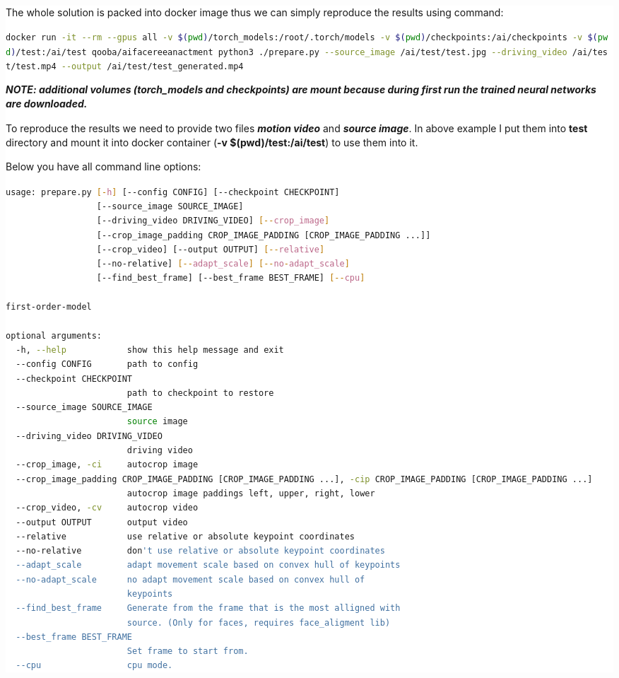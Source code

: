 The whole solution is packed into docker image thus we can simply reproduce the results using command:
```bash
docker run -it --rm --gpus all -v $(pwd)/torch_models:/root/.torch/models -v $(pwd)/checkpoints:/ai/checkpoints -v $(pwd)/test:/ai/test qooba/aifacereeanactment python3 ./prepare.py --source_image /ai/test/test.jpg --driving_video /ai/test/test.mp4 --output /ai/test/test_generated.mp4
```

***NOTE: additional volumes (torch_models and checkpoints) are mount because during first run the trained neural networks are downloaded.***

To reproduce the results we need to provide two files ***motion video*** and ***source image***. In above example I put them into **test** directory and mount it into docker container (**-v $(pwd)/test:/ai/test**) to use them into it.

Below you have all command line options:
```bash
usage: prepare.py [-h] [--config CONFIG] [--checkpoint CHECKPOINT]
                  [--source_image SOURCE_IMAGE]
                  [--driving_video DRIVING_VIDEO] [--crop_image]
                  [--crop_image_padding CROP_IMAGE_PADDING [CROP_IMAGE_PADDING ...]]
                  [--crop_video] [--output OUTPUT] [--relative]
                  [--no-relative] [--adapt_scale] [--no-adapt_scale]
                  [--find_best_frame] [--best_frame BEST_FRAME] [--cpu]

first-order-model

optional arguments:
  -h, --help            show this help message and exit
  --config CONFIG       path to config
  --checkpoint CHECKPOINT
                        path to checkpoint to restore
  --source_image SOURCE_IMAGE
                        source image
  --driving_video DRIVING_VIDEO
                        driving video
  --crop_image, -ci     autocrop image
  --crop_image_padding CROP_IMAGE_PADDING [CROP_IMAGE_PADDING ...], -cip CROP_IMAGE_PADDING [CROP_IMAGE_PADDING ...]
                        autocrop image paddings left, upper, right, lower
  --crop_video, -cv     autocrop video
  --output OUTPUT       output video
  --relative            use relative or absolute keypoint coordinates
  --no-relative         don't use relative or absolute keypoint coordinates
  --adapt_scale         adapt movement scale based on convex hull of keypoints
  --no-adapt_scale      no adapt movement scale based on convex hull of
                        keypoints
  --find_best_frame     Generate from the frame that is the most alligned with
                        source. (Only for faces, requires face_aligment lib)
  --best_frame BEST_FRAME
                        Set frame to start from.
  --cpu                 cpu mode.
```





